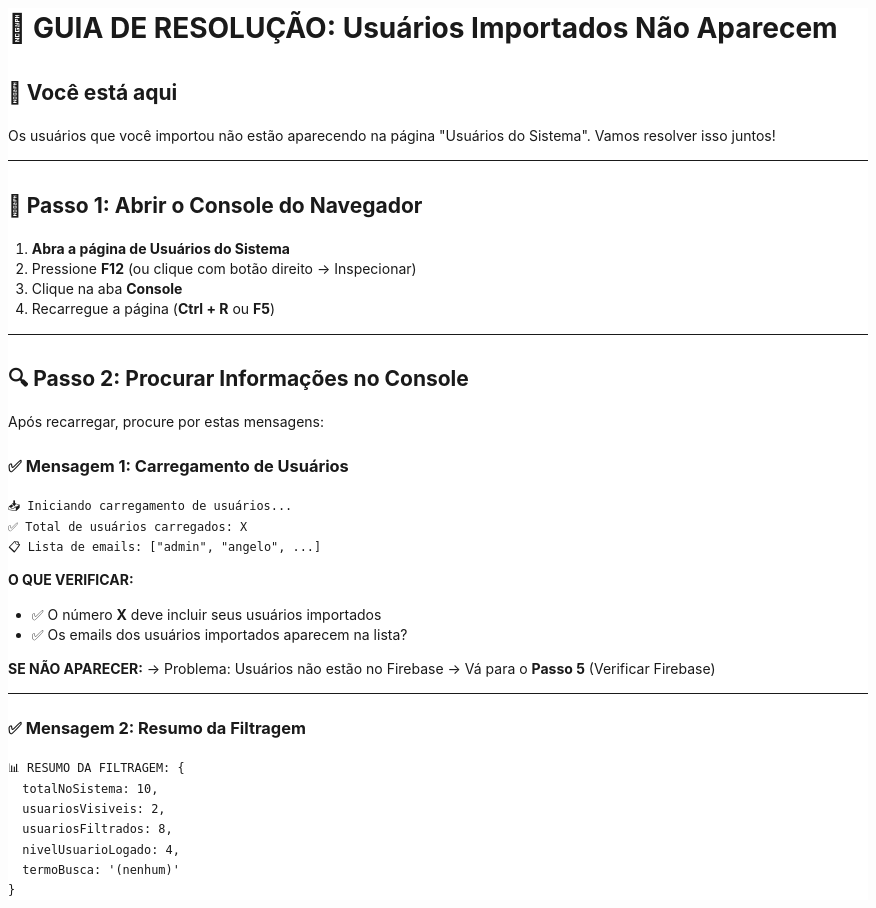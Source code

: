 # 🚨 GUIA DE RESOLUÇÃO: Usuários Importados Não Aparecem

## 📍 Você está aqui

Os usuários que você importou não estão aparecendo na página "Usuários do Sistema". Vamos resolver isso juntos!

---

## 🎯 Passo 1: Abrir o Console do Navegador

1. **Abra a página de Usuários do Sistema**
2. Pressione **F12** (ou clique com botão direito → Inspecionar)
3. Clique na aba **Console**
4. Recarregue a página (**Ctrl + R** ou **F5**)

---

## 🔍 Passo 2: Procurar Informações no Console

Após recarregar, procure por estas mensagens:

### ✅ Mensagem 1: Carregamento de Usuários

```
📥 Iniciando carregamento de usuários...
✅ Total de usuários carregados: X
📋 Lista de emails: ["admin", "angelo", ...]
```

**O QUE VERIFICAR:**
- ✅ O número **X** deve incluir seus usuários importados
- ✅ Os emails dos usuários importados aparecem na lista?

**SE NÃO APARECER:**
→ Problema: Usuários não estão no Firebase
→ Vá para o **Passo 5** (Verificar Firebase)

---

### ✅ Mensagem 2: Resumo da Filtragem

```
📊 RESUMO DA FILTRAGEM: {
  totalNoSistema: 10,
  usuariosVisiveis: 2,
  usuariosFiltrados: 8,
  nivelUsuarioLogado: 4,
  termoBusca: '(nenhum)'
}
```

